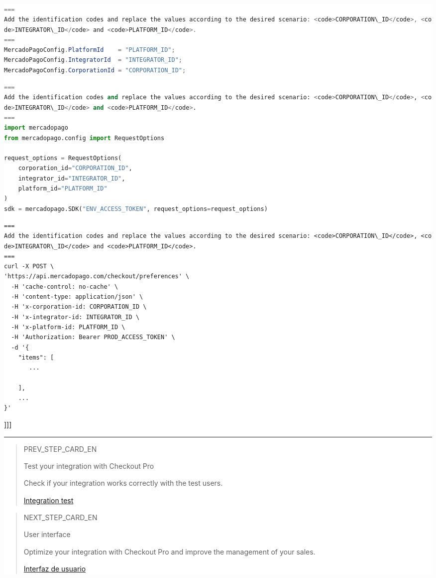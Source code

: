 ```csharp
===
Add the identification codes and replace the values according to the desired scenario: <code>CORPORATION\_ID</code>, <code>INTEGRATOR\_ID</code> and <code>PLATFORM_ID</code>.
===
MercadoPagoConfig.PlatformId    = "PLATFORM_ID";
MercadoPagoConfig.IntegratorId  = "INTEGRATOR_ID";
MercadoPagoConfig.CorporationId = "CORPORATION_ID";
```
```python
===
Add the identification codes and replace the values according to the desired scenario: <code>CORPORATION\_ID</code>, <code>INTEGRATOR\_ID</code> and <code>PLATFORM_ID</code>.
===
import mercadopago
from mercadopago.config import RequestOptions

request_options = RequestOptions(
    corporation_id="CORPORATION_ID",
    integrator_id="INTEGRATOR_ID",
    platform_id="PLATFORM_ID"
)
sdk = mercadopago.SDK("ENV_ACCESS_TOKEN", request_options=request_options)
```
```curl
===
Add the identification codes and replace the values according to the desired scenario: <code>CORPORATION\_ID</code>, <code>INTEGRATOR\_ID</code> and <code>PLATFORM_ID</code>.
===
curl -X POST \
'https://api.mercadopago.com/checkout/preferences' \
  -H 'cache-control: no-cache' \
  -H 'content-type: application/json' \
  -H 'x-corporation-id: CORPORATION_ID \
  -H 'x-integrator-id: INTEGRATOR_ID \
  -H 'x-platform-id: PLATFORM_ID \
  -H 'Authorization: Bearer PROD_ACCESS_TOKEN' \
  -d '{
    "items": [
       ...
       
    ],
    ...
}'
```
]]]

----

> PREV_STEP_CARD_EN
>
> Test your integration with Checkout Pro
>
> Check if your integration works correctly with the test users.
>
> [Integration test](/developers/en/docs/checkout-pro/test-integration)

> NEXT_STEP_CARD_EN
>
> User interface
>
> Optimize your integration with Checkout Pro and improve the management of your sales.
>
> [Interfaz de usuario](/developers/en/docs/checkout-pro/checkout-customization/user-interface)